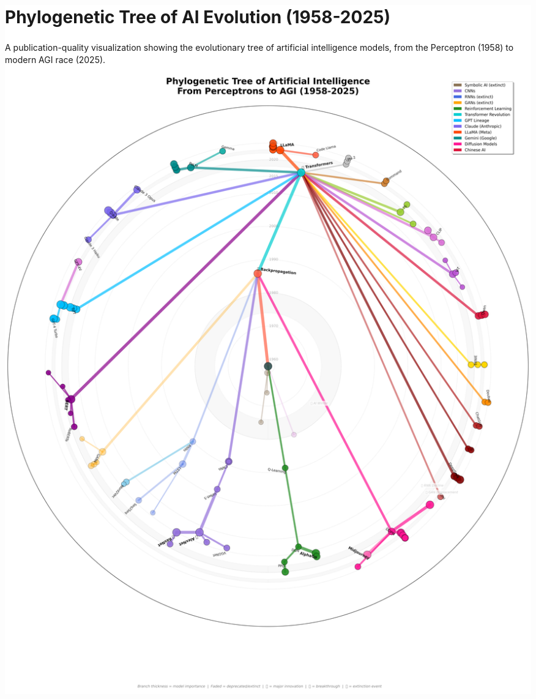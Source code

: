 # Phylogenetic Tree of AI Evolution (1958-2025)

A publication-quality visualization showing the evolutionary tree of artificial intelligence models, from the Perceptron (1958) to modern AGI race (2025).

![AI Evolution Tree](final_output/ai_tree_full_matplotlib.png)
